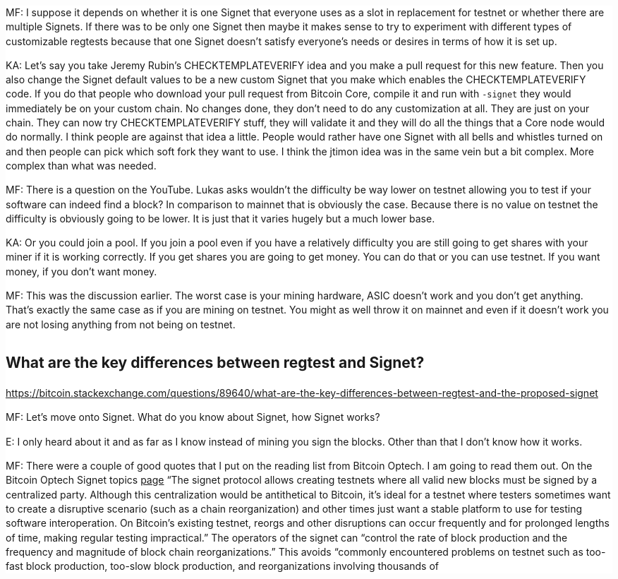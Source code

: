 MF: I suppose it depends on whether it is one Signet that everyone uses
as a slot in replacement for testnet or whether there are multiple
Signets. If there was to be only one Signet then maybe it makes sense to
try to experiment with different types of customizable regtests because
that one Signet doesn’t satisfy everyone’s needs or desires in terms of
how it is set up.

KA: Let’s say you take Jeremy Rubin’s CHECKTEMPLATEVERIFY idea and you
make a pull request for this new feature. Then you also change the
Signet default values to be a new custom Signet that you make which
enables the CHECKTEMPLATEVERIFY code. If you do that people who download
your pull request from Bitcoin Core, compile it and run with `-signet`
they would immediately be on your custom chain. No changes done, they
don’t need to do any customization at all. They are just on your chain.
They can now try CHECKTEMPLATEVERIFY stuff, they will validate it and
they will do all the things that a Core node would do normally. I think
people are against that idea a little. People would rather have one
Signet with all bells and whistles turned on and then people can pick
which soft fork they want to use. I think the jtimon idea was in the
same vein but a bit complex. More complex than what was needed.

MF: There is a question on the YouTube. Lukas asks wouldn’t the
difficulty be way lower on testnet allowing you to test if your software
can indeed find a block? In comparison to mainnet that is obviously the
case. Because there is no value on testnet the difficulty is obviously
going to be lower. It is just that it varies hugely but a much lower
base.

KA: Or you could join a pool. If you join a pool even if you have a
relatively difficulty you are still going to get shares with your miner
if it is working correctly. If you get shares you are going to get
money. You can do that or you can use testnet. If you want money, if you
don’t want money.

MF: This was the discussion earlier. The worst case is your mining
hardware, ASIC doesn’t work and you don’t get anything. That’s exactly
the same case as if you are mining on testnet. You might as well throw
it on mainnet and even if it doesn’t work you are not losing anything
from not being on testnet.

## What are the key differences between regtest and Signet?

https://bitcoin.stackexchange.com/questions/89640/what-are-the-key-differences-between-regtest-and-the-proposed-signet

MF: Let’s move onto Signet. What do you know about Signet, how Signet
works?

E: I only heard about it and as far as I know instead of mining you sign
the blocks. Other than that I don’t know how it works.

MF: There were a couple of good quotes that I put on the reading list
from Bitcoin Optech. I am going to read them out. On the Bitcoin Optech
Signet topics [page](https://bitcoinops.org/en/topics/signet/) “The
signet protocol allows creating testnets where all valid new blocks must
be signed by a centralized party. Although this centralization would be
antithetical to Bitcoin, it’s ideal for a testnet where testers
sometimes want to create a disruptive scenario (such as a chain
reorganization) and other times just want a stable platform to use for
testing software interoperation. On Bitcoin’s existing testnet, reorgs
and other disruptions can occur frequently and for prolonged lengths of
time, making regular testing impractical.” The operators of the signet
can “control the rate of block production and the frequency and
magnitude of block chain reorganizations.” This avoids “commonly
encountered problems on testnet such as too-fast block production,
too-slow block production, and reorganizations involving thousands of